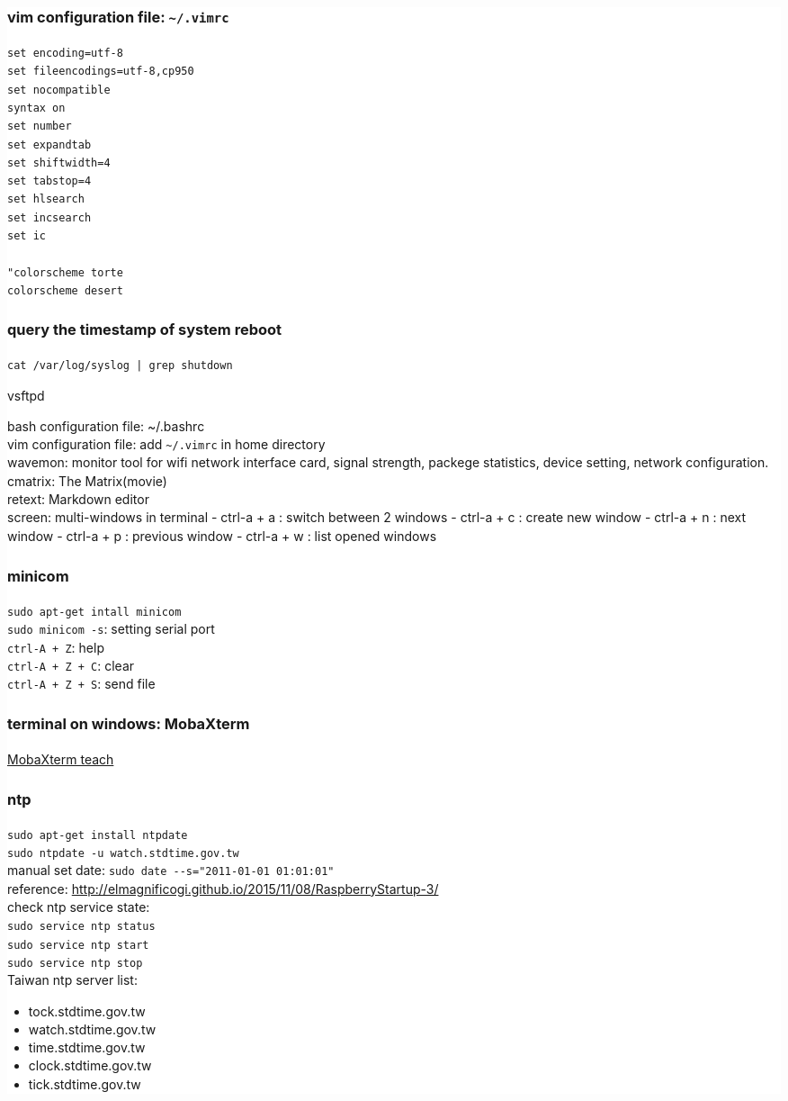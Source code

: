 
### vim configuration file: `~/.vimrc`  
    set encoding=utf-8
    set fileencodings=utf-8,cp950
    set nocompatible
    syntax on
    set number
    set expandtab
    set shiftwidth=4
    set tabstop=4
    set hlsearch
    set incsearch
    set ic

    "colorscheme torte
    colorscheme desert


### query the timestamp of system reboot  
`cat /var/log/syslog | grep shutdown`  


vsftpd  

bash configuration file: ~/.bashrc  
vim configuration file: add `~/.vimrc` in home directory  
wavemon: monitor tool for wifi network interface card, signal strength, packege statistics, device setting, network configuration.    
cmatrix: The Matrix(movie)  
retext: Markdown editor  
screen: multi-windows in terminal
    - ctrl-a + a : switch between 2 windows
    - ctrl-a + c : create new window
    - ctrl-a + n : next window
    - ctrl-a + p : previous window
    - ctrl-a + w : list opened windows  


### minicom  
`sudo apt-get intall minicom`  
`sudo minicom -s`: setting serial port  
`ctrl-A + Z`: help  
`ctrl-A + Z + C`: clear  
`ctrl-A + Z + S`: send file  


### terminal on windows: MobaXterm
[MobaXterm teach](http://ruten-proteus.blogspot.tw/2013/01/windows-raspberry-pi_31.html?view=classic)


### ntp
`sudo apt-get install ntpdate`  
`sudo ntpdate -u watch.stdtime.gov.tw`  
manual set date: `sudo date --s="2011-01-01 01:01:01"`  
reference: http://elmagnificogi.github.io/2015/11/08/RaspberryStartup-3/  
check ntp service state:  
`sudo service ntp status`  
`sudo service ntp start`  
`sudo service ntp stop`  
Taiwan ntp server list:
 - tock.stdtime.gov.tw
 - watch.stdtime.gov.tw
 - time.stdtime.gov.tw
 - clock.stdtime.gov.tw	
 - tick.stdtime.gov.tw